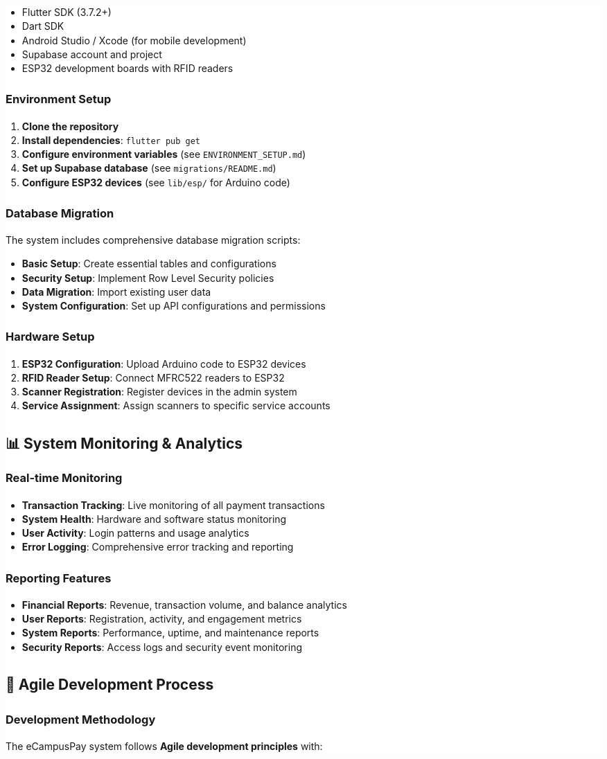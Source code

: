 - Flutter SDK (3.7.2+)
- Dart SDK
- Android Studio / Xcode (for mobile development)
- Supabase account and project
- ESP32 development boards with RFID readers

### Environment Setup

1. **Clone the repository**
2. **Install dependencies**: `flutter pub get`
3. **Configure environment variables** (see `ENVIRONMENT_SETUP.md`)
4. **Set up Supabase database** (see `migrations/README.md`)
5. **Configure ESP32 devices** (see `lib/esp/` for Arduino code)

### Database Migration

The system includes comprehensive database migration scripts:

- **Basic Setup**: Create essential tables and configurations
- **Security Setup**: Implement Row Level Security policies
- **Data Migration**: Import existing user data
- **System Configuration**: Set up API configurations and permissions

### Hardware Setup

1. **ESP32 Configuration**: Upload Arduino code to ESP32 devices
2. **RFID Reader Setup**: Connect MFRC522 readers to ESP32
3. **Scanner Registration**: Register devices in the admin system
4. **Service Assignment**: Assign scanners to specific service accounts

## 📊 System Monitoring & Analytics

### Real-time Monitoring

- **Transaction Tracking**: Live monitoring of all payment transactions
- **System Health**: Hardware and software status monitoring
- **User Activity**: Login patterns and usage analytics
- **Error Logging**: Comprehensive error tracking and reporting

### Reporting Features

- **Financial Reports**: Revenue, transaction volume, and balance analytics
- **User Reports**: Registration, activity, and engagement metrics
- **System Reports**: Performance, uptime, and maintenance reports
- **Security Reports**: Access logs and security event monitoring

## 🔄 Agile Development Process

### Development Methodology

The eCampusPay system follows **Agile development principles** with:
